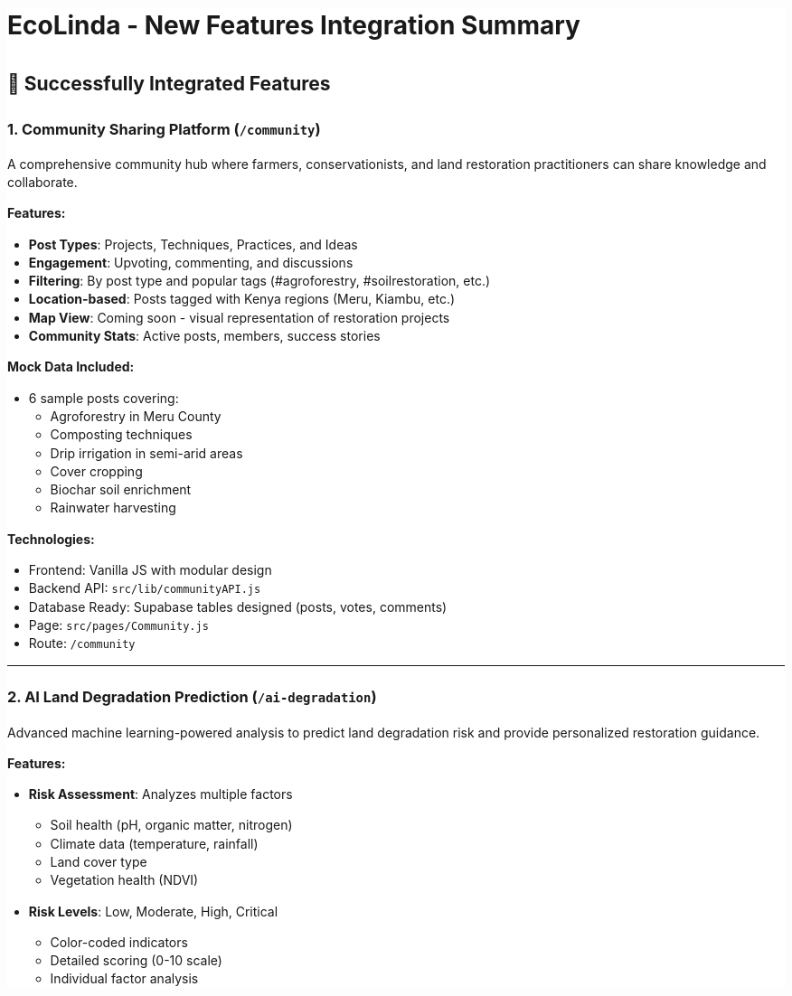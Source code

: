 # EcoLinda - New Features Integration Summary

## 🎉 Successfully Integrated Features

### 1. **Community Sharing Platform** (`/community`)
A comprehensive community hub where farmers, conservationists, and land restoration practitioners can share knowledge and collaborate.

**Features:**
- **Post Types**: Projects, Techniques, Practices, and Ideas
- **Engagement**: Upvoting, commenting, and discussions
- **Filtering**: By post type and popular tags (#agroforestry, #soilrestoration, etc.)
- **Location-based**: Posts tagged with Kenya regions (Meru, Kiambu, etc.)
- **Map View**: Coming soon - visual representation of restoration projects
- **Community Stats**: Active posts, members, success stories

**Mock Data Included:**
- 6 sample posts covering:
  - Agroforestry in Meru County
  - Composting techniques
  - Drip irrigation in semi-arid areas
  - Cover cropping
  - Biochar soil enrichment
  - Rainwater harvesting

**Technologies:**
- Frontend: Vanilla JS with modular design
- Backend API: `src/lib/communityAPI.js`
- Database Ready: Supabase tables designed (posts, votes, comments)
- Page: `src/pages/Community.js`
- Route: `/community`

---

### 2. **AI Land Degradation Prediction** (`/ai-degradation`)
Advanced machine learning-powered analysis to predict land degradation risk and provide personalized restoration guidance.

**Features:**
- **Risk Assessment**: Analyzes multiple factors
  - Soil health (pH, organic matter, nitrogen)
  - Climate data (temperature, rainfall)
  - Land cover type
  - Vegetation health (NDVI)
  
- **Risk Levels**: Low, Moderate, High, Critical
  - Color-coded indicators
  - Detailed scoring (0-10 scale)
  - Individual factor analysis
